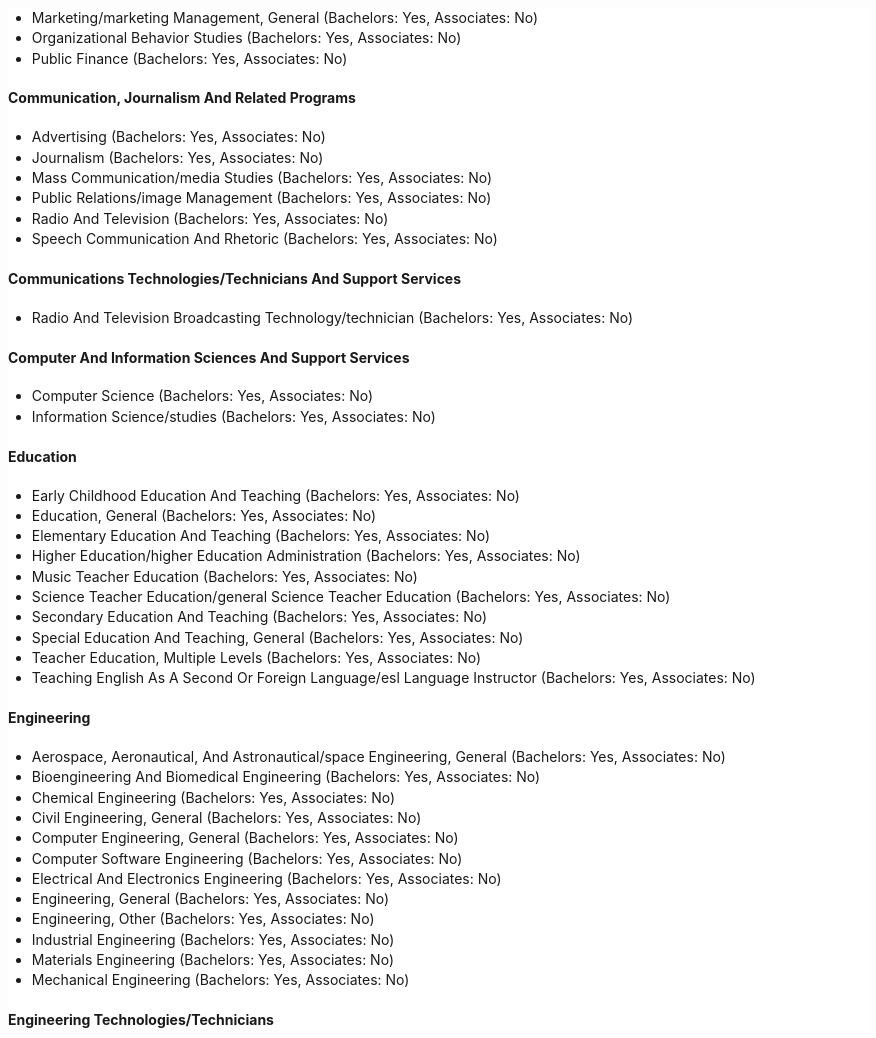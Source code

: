 - Marketing/marketing Management, General (Bachelors: Yes, Associates: No)
- Organizational Behavior Studies (Bachelors: Yes, Associates: No)
- Public Finance (Bachelors: Yes, Associates: No)

#### Communication, Journalism And Related Programs

- Advertising (Bachelors: Yes, Associates: No)
- Journalism (Bachelors: Yes, Associates: No)
- Mass Communication/media Studies (Bachelors: Yes, Associates: No)
- Public Relations/image Management (Bachelors: Yes, Associates: No)
- Radio And Television (Bachelors: Yes, Associates: No)
- Speech Communication And Rhetoric (Bachelors: Yes, Associates: No)

#### Communications Technologies/Technicians And Support Services

- Radio And Television Broadcasting Technology/technician (Bachelors: Yes, Associates: No)

#### Computer And Information Sciences And Support Services

- Computer Science (Bachelors: Yes, Associates: No)
- Information Science/studies (Bachelors: Yes, Associates: No)

#### Education

- Early Childhood Education And Teaching (Bachelors: Yes, Associates: No)
- Education, General (Bachelors: Yes, Associates: No)
- Elementary Education And Teaching (Bachelors: Yes, Associates: No)
- Higher Education/higher Education Administration (Bachelors: Yes, Associates: No)
- Music Teacher Education (Bachelors: Yes, Associates: No)
- Science Teacher Education/general Science Teacher Education (Bachelors: Yes, Associates: No)
- Secondary Education And Teaching (Bachelors: Yes, Associates: No)
- Special Education And Teaching, General (Bachelors: Yes, Associates: No)
- Teacher Education, Multiple Levels (Bachelors: Yes, Associates: No)
- Teaching English As A Second Or Foreign Language/esl Language Instructor (Bachelors: Yes, Associates: No)

#### Engineering

- Aerospace, Aeronautical, And Astronautical/space Engineering, General (Bachelors: Yes, Associates: No)
- Bioengineering And Biomedical Engineering (Bachelors: Yes, Associates: No)
- Chemical Engineering (Bachelors: Yes, Associates: No)
- Civil Engineering, General (Bachelors: Yes, Associates: No)
- Computer Engineering, General (Bachelors: Yes, Associates: No)
- Computer Software Engineering (Bachelors: Yes, Associates: No)
- Electrical And Electronics Engineering (Bachelors: Yes, Associates: No)
- Engineering, General (Bachelors: Yes, Associates: No)
- Engineering, Other (Bachelors: Yes, Associates: No)
- Industrial Engineering (Bachelors: Yes, Associates: No)
- Materials Engineering (Bachelors: Yes, Associates: No)
- Mechanical Engineering (Bachelors: Yes, Associates: No)

#### Engineering Technologies/Technicians
